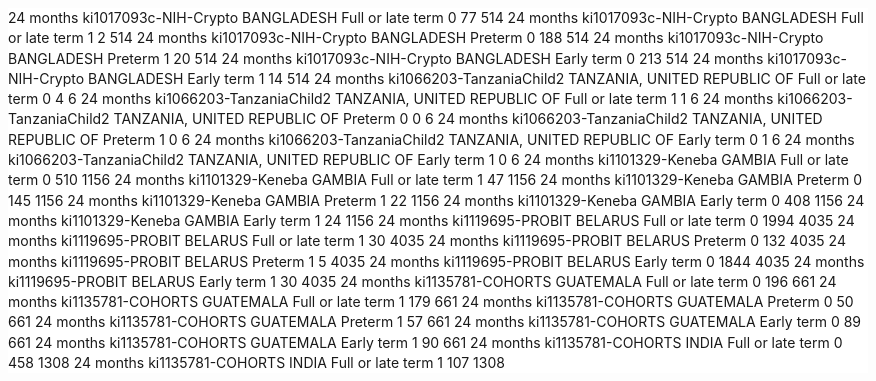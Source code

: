 24 months   ki1017093c-NIH-Crypto      BANGLADESH                     Full or late term           0       77     514
24 months   ki1017093c-NIH-Crypto      BANGLADESH                     Full or late term           1        2     514
24 months   ki1017093c-NIH-Crypto      BANGLADESH                     Preterm                     0      188     514
24 months   ki1017093c-NIH-Crypto      BANGLADESH                     Preterm                     1       20     514
24 months   ki1017093c-NIH-Crypto      BANGLADESH                     Early term                  0      213     514
24 months   ki1017093c-NIH-Crypto      BANGLADESH                     Early term                  1       14     514
24 months   ki1066203-TanzaniaChild2   TANZANIA, UNITED REPUBLIC OF   Full or late term           0        4       6
24 months   ki1066203-TanzaniaChild2   TANZANIA, UNITED REPUBLIC OF   Full or late term           1        1       6
24 months   ki1066203-TanzaniaChild2   TANZANIA, UNITED REPUBLIC OF   Preterm                     0        0       6
24 months   ki1066203-TanzaniaChild2   TANZANIA, UNITED REPUBLIC OF   Preterm                     1        0       6
24 months   ki1066203-TanzaniaChild2   TANZANIA, UNITED REPUBLIC OF   Early term                  0        1       6
24 months   ki1066203-TanzaniaChild2   TANZANIA, UNITED REPUBLIC OF   Early term                  1        0       6
24 months   ki1101329-Keneba           GAMBIA                         Full or late term           0      510    1156
24 months   ki1101329-Keneba           GAMBIA                         Full or late term           1       47    1156
24 months   ki1101329-Keneba           GAMBIA                         Preterm                     0      145    1156
24 months   ki1101329-Keneba           GAMBIA                         Preterm                     1       22    1156
24 months   ki1101329-Keneba           GAMBIA                         Early term                  0      408    1156
24 months   ki1101329-Keneba           GAMBIA                         Early term                  1       24    1156
24 months   ki1119695-PROBIT           BELARUS                        Full or late term           0     1994    4035
24 months   ki1119695-PROBIT           BELARUS                        Full or late term           1       30    4035
24 months   ki1119695-PROBIT           BELARUS                        Preterm                     0      132    4035
24 months   ki1119695-PROBIT           BELARUS                        Preterm                     1        5    4035
24 months   ki1119695-PROBIT           BELARUS                        Early term                  0     1844    4035
24 months   ki1119695-PROBIT           BELARUS                        Early term                  1       30    4035
24 months   ki1135781-COHORTS          GUATEMALA                      Full or late term           0      196     661
24 months   ki1135781-COHORTS          GUATEMALA                      Full or late term           1      179     661
24 months   ki1135781-COHORTS          GUATEMALA                      Preterm                     0       50     661
24 months   ki1135781-COHORTS          GUATEMALA                      Preterm                     1       57     661
24 months   ki1135781-COHORTS          GUATEMALA                      Early term                  0       89     661
24 months   ki1135781-COHORTS          GUATEMALA                      Early term                  1       90     661
24 months   ki1135781-COHORTS          INDIA                          Full or late term           0      458    1308
24 months   ki1135781-COHORTS          INDIA                          Full or late term           1      107    1308